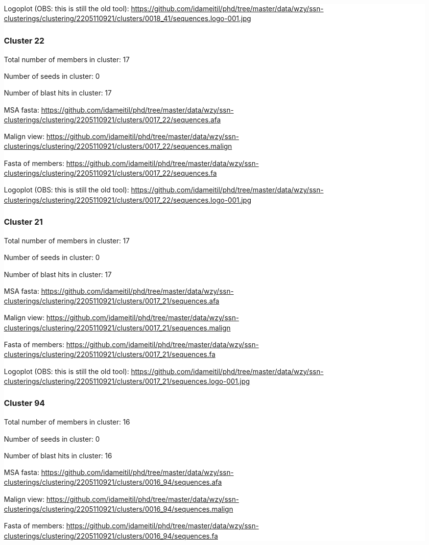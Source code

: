 Logoplot (OBS: this is still the old tool): https://github.com/idameitil/phd/tree/master/data/wzy/ssn-clusterings/clustering/2205110921/clusters/0018_41/sequences.logo-001.jpg


### Cluster 22
Total number of members in cluster: 17

Number of seeds in cluster: 0

Number of blast hits in cluster: 17

MSA fasta: https://github.com/idameitil/phd/tree/master/data/wzy/ssn-clusterings/clustering/2205110921/clusters/0017_22/sequences.afa

Malign view: https://github.com/idameitil/phd/tree/master/data/wzy/ssn-clusterings/clustering/2205110921/clusters/0017_22/sequences.malign

Fasta of members: https://github.com/idameitil/phd/tree/master/data/wzy/ssn-clusterings/clustering/2205110921/clusters/0017_22/sequences.fa

Logoplot (OBS: this is still the old tool): https://github.com/idameitil/phd/tree/master/data/wzy/ssn-clusterings/clustering/2205110921/clusters/0017_22/sequences.logo-001.jpg


### Cluster 21
Total number of members in cluster: 17

Number of seeds in cluster: 0

Number of blast hits in cluster: 17

MSA fasta: https://github.com/idameitil/phd/tree/master/data/wzy/ssn-clusterings/clustering/2205110921/clusters/0017_21/sequences.afa

Malign view: https://github.com/idameitil/phd/tree/master/data/wzy/ssn-clusterings/clustering/2205110921/clusters/0017_21/sequences.malign

Fasta of members: https://github.com/idameitil/phd/tree/master/data/wzy/ssn-clusterings/clustering/2205110921/clusters/0017_21/sequences.fa

Logoplot (OBS: this is still the old tool): https://github.com/idameitil/phd/tree/master/data/wzy/ssn-clusterings/clustering/2205110921/clusters/0017_21/sequences.logo-001.jpg


### Cluster 94
Total number of members in cluster: 16

Number of seeds in cluster: 0

Number of blast hits in cluster: 16

MSA fasta: https://github.com/idameitil/phd/tree/master/data/wzy/ssn-clusterings/clustering/2205110921/clusters/0016_94/sequences.afa

Malign view: https://github.com/idameitil/phd/tree/master/data/wzy/ssn-clusterings/clustering/2205110921/clusters/0016_94/sequences.malign

Fasta of members: https://github.com/idameitil/phd/tree/master/data/wzy/ssn-clusterings/clustering/2205110921/clusters/0016_94/sequences.fa
